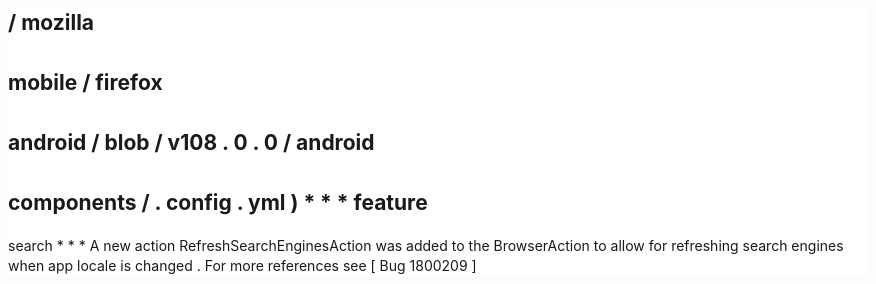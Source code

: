 /
mozilla
-
mobile
/
firefox
-
android
/
blob
/
v108
.
0
.
0
/
android
-
components
/
.
config
.
yml
)
*
*
*
feature
-
search
*
*
*
A
new
action
RefreshSearchEnginesAction
was
added
to
the
BrowserAction
to
allow
for
refreshing
search
engines
when
app
locale
is
changed
.
For
more
references
see
[
Bug
1800209
]
